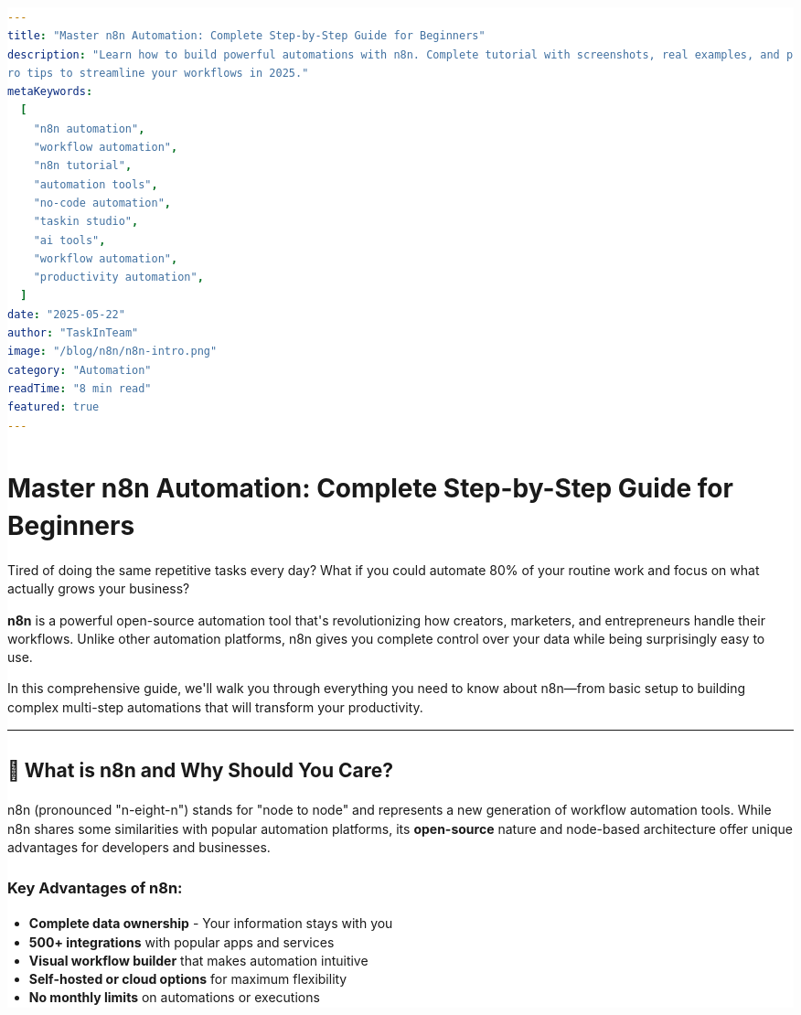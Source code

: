 ```yaml
---
title: "Master n8n Automation: Complete Step-by-Step Guide for Beginners"
description: "Learn how to build powerful automations with n8n. Complete tutorial with screenshots, real examples, and pro tips to streamline your workflows in 2025."
metaKeywords:
  [
    "n8n automation",
    "workflow automation",
    "n8n tutorial",
    "automation tools",
    "no-code automation",
    "taskin studio",
    "ai tools",
    "workflow automation",
    "productivity automation",
  ]
date: "2025-05-22"
author: "TaskInTeam"
image: "/blog/n8n/n8n-intro.png"
category: "Automation"
readTime: "8 min read"
featured: true
---
```


# Master n8n Automation: Complete Step-by-Step Guide for Beginners

Tired of doing the same repetitive tasks every day? What if you could automate 80% of your routine work and focus on what actually grows your business?

**n8n** is a powerful open-source automation tool that's revolutionizing how creators, marketers, and entrepreneurs handle their workflows. Unlike other automation platforms, n8n gives you complete control over your data while being surprisingly easy to use.

In this comprehensive guide, we'll walk you through everything you need to know about n8n—from basic setup to building complex multi-step automations that will transform your productivity.

---

## 🚀 What is n8n and Why Should You Care?

n8n (pronounced "n-eight-n") stands for "node to node" and represents a new generation of workflow automation tools. While n8n shares some similarities with popular automation platforms, its **open-source** nature and node-based architecture offer unique advantages for developers and businesses.

### Key Advantages of n8n:

- **Complete data ownership** - Your information stays with you
- **500+ integrations** with popular apps and services
- **Visual workflow builder** that makes automation intuitive
- **Self-hosted or cloud options** for maximum flexibility
- **No monthly limits** on automations or executions
